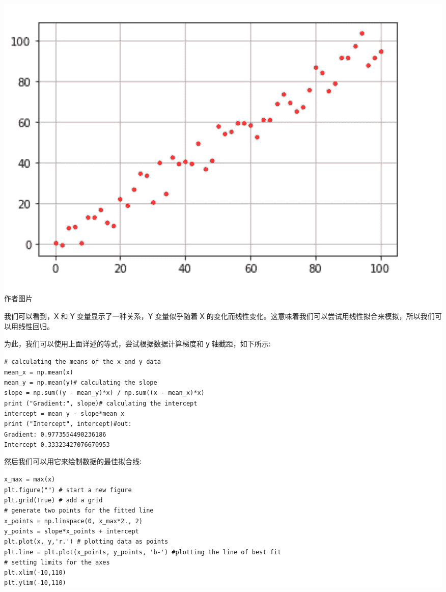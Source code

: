 ![](img/52713f93822fc2b846f5a7569145dbf7.png)

作者图片

我们可以看到，X 和 Y 变量显示了一种关系，Y 变量似乎随着 X 的变化而线性变化。这意味着我们可以尝试用线性拟合来模拟，所以我们可以用线性回归。

为此，我们可以使用上面详述的等式，尝试根据数据计算梯度和 y 轴截距，如下所示:

```
# calculating the means of the x and y data
mean_x = np.mean(x) 
mean_y = np.mean(y)# calculating the slope
slope = np.sum((y - mean_y)*x) / np.sum((x - mean_x)*x) 
print ("Gradient:", slope)# calculating the intercept
intercept = mean_y - slope*mean_x 
print ("Intercept", intercept)#out:
Gradient: 0.9773554490236186
Intercept 0.33323427076670953
```

然后我们可以用它来绘制数据的最佳拟合线:

```
x_max = max(x)
plt.figure("") # start a new figure
plt.grid(True) # add a grid
# generate two points for the fitted line
x_points = np.linspace(0, x_max*2., 2) 
y_points = slope*x_points + intercept
plt.plot(x, y,'r.') # plotting data as points
plt.line = plt.plot(x_points, y_points, 'b-') #plotting the line of best fit
# setting limits for the axes
plt.xlim(-10,110) 
plt.ylim(-10,110)
```
